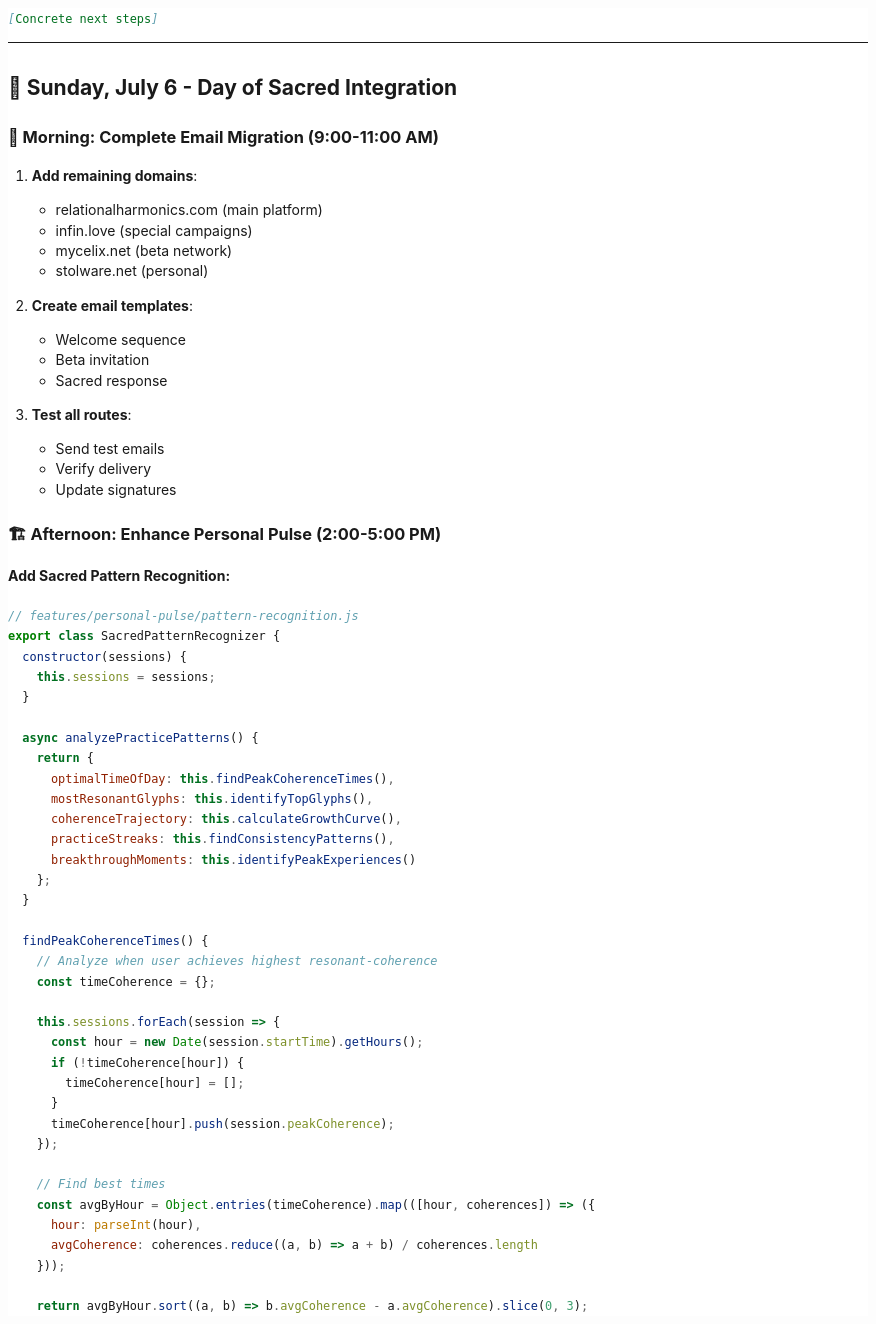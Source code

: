    ```markdown
   [Concrete next steps]
   ```

---

## 📅 Sunday, July 6 - Day of Sacred Integration

### 🌅 Morning: Complete Email Migration (9:00-11:00 AM)

1. **Add remaining domains**:
   - relationalharmonics.com (main platform)
   - infin.love (special campaigns)
   - mycelix.net (beta network)
   - stolware.net (personal)

2. **Create email templates**:
   - Welcome sequence
   - Beta invitation
   - Sacred response

3. **Test all routes**:
   - Send test emails
   - Verify delivery
   - Update signatures

### 🏗️ Afternoon: Enhance Personal Pulse (2:00-5:00 PM)

#### Add Sacred Pattern Recognition:
```javascript
// features/personal-pulse/pattern-recognition.js
export class SacredPatternRecognizer {
  constructor(sessions) {
    this.sessions = sessions;
  }

  async analyzePracticePatterns() {
    return {
      optimalTimeOfDay: this.findPeakCoherenceTimes(),
      mostResonantGlyphs: this.identifyTopGlyphs(),
      coherenceTrajectory: this.calculateGrowthCurve(),
      practiceStreaks: this.findConsistencyPatterns(),
      breakthroughMoments: this.identifyPeakExperiences()
    };
  }

  findPeakCoherenceTimes() {
    // Analyze when user achieves highest resonant-coherence
    const timeCoherence = {};
    
    this.sessions.forEach(session => {
      const hour = new Date(session.startTime).getHours();
      if (!timeCoherence[hour]) {
        timeCoherence[hour] = [];
      }
      timeCoherence[hour].push(session.peakCoherence);
    });

    // Find best times
    const avgByHour = Object.entries(timeCoherence).map(([hour, coherences]) => ({
      hour: parseInt(hour),
      avgCoherence: coherences.reduce((a, b) => a + b) / coherences.length
    }));

    return avgByHour.sort((a, b) => b.avgCoherence - a.avgCoherence).slice(0, 3);
```